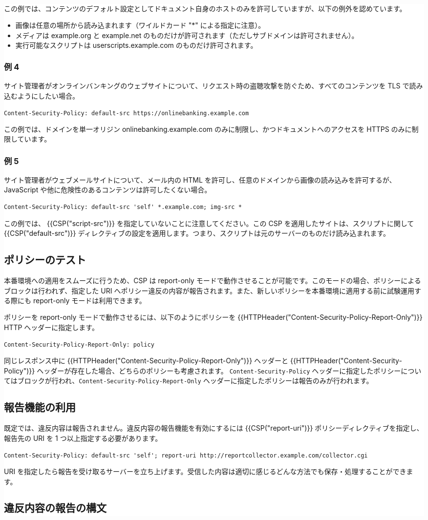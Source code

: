 この例では、コンテンツのデフォルト設定としてドキュメント自身のホストのみを許可していますが、以下の例外を認めています。

- 画像は任意の場所から読み込まれます（ワイルドカード "\*" による指定に注意）。
- メディアは example.org と example.net のものだけが許可されます（ただしサブドメインは許可されません）。
- 実行可能なスクリプトは userscripts.example.com のものだけ許可されます。

### 例 4

サイト管理者がオンラインバンキングのウェブサイトについて、リクエスト時の盗聴攻撃を防ぐため、すべてのコンテンツを TLS で読み込むようにしたい場合。

```http
Content-Security-Policy: default-src https://onlinebanking.example.com
```

この例では、ドメインを単一オリジン onlinebanking.example.com のみに制限し、かつドキュメントへのアクセスを HTTPS のみに制限しています。

### 例 5

サイト管理者がウェブメールサイトについて、メール内の HTML を許可し、任意のドメインから画像の読み込みを許可するが、JavaScript や他に危険性のあるコンテンツは許可したくない場合。

```http
Content-Security-Policy: default-src 'self' *.example.com; img-src *
```

この例では、 {{CSP("script-src")}} を指定していないことに注意してください。この CSP を適用したサイトは、スクリプトに関して {{CSP("default-src")}} ディレクティブの設定を適用します。つまり、スクリプトは元のサーバーのものだけ読み込まれます。

## ポリシーのテスト

本番環境への適用をスムーズに行うため、CSP は report-only モードで動作させることが可能です。このモードの場合、ポリシーによるブロックは行われず、指定した URI へポリシー違反の内容が報告されます。また、新しいポリシーを本番環境に適用する前に試験運用する際にも report-only モードは利用できます。

ポリシーを report-only モードで動作させるには、以下のようにポリシーを {{HTTPHeader("Content-Security-Policy-Report-Only")}} HTTP ヘッダーに指定します。

```http
Content-Security-Policy-Report-Only: policy
```

同じレスポンス中に {{HTTPHeader("Content-Security-Policy-Report-Only")}} ヘッダーと {{HTTPHeader("Content-Security-Policy")}} ヘッダーが存在した場合、どちらのポリシーも考慮されます。
`Content-Security-Policy` ヘッダーに指定したポリシーについてはブロックが行われ、`Content-Security-Policy-Report-Only` ヘッダーに指定したポリシーは報告のみが行われます。

## 報告機能の利用

既定では、違反内容は報告されません。違反内容の報告機能を有効にするには {{CSP("report-uri")}} ポリシーディレクティブを指定し、報告先の URI を 1 つ以上指定する必要があります。

```http
Content-Security-Policy: default-src 'self'; report-uri http://reportcollector.example.com/collector.cgi
```

URI を指定したら報告を受け取るサーバーを立ち上げます。受信した内容は適切に感じるどんな方法でも保存・処理することができます。

## 違反内容の報告の構文
